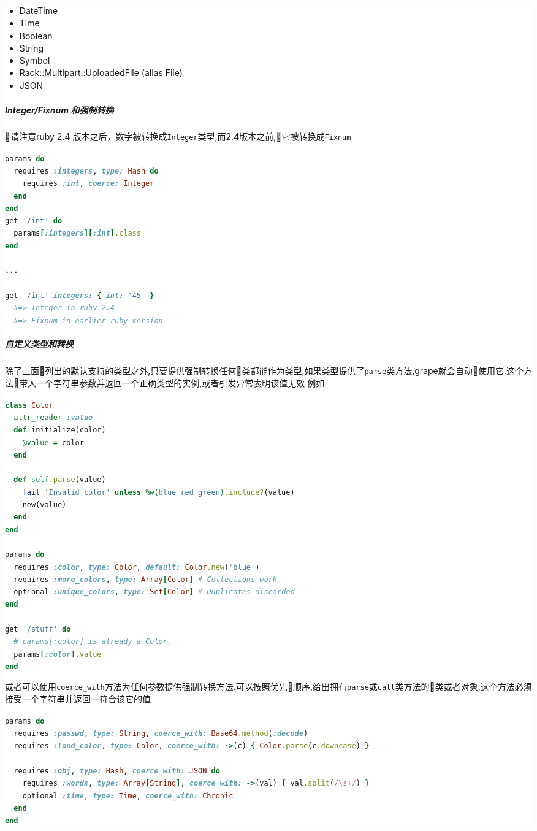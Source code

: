 - DateTime
- Time
- Boolean
- String
- Symbol
- Rack::Multipart::UploadedFile (alias File)
- JSON
##### Integer/Fixnum 和强制转换
请注意ruby 2.4 版本之后，数字被转换成`Integer`类型,而2.4版本之前,它被转换成`Fixnum`
```ruby
params do
  requires :integers, type: Hash do
    requires :int, coerce: Integer
  end
end
get '/int' do
  params[:integers][:int].class
end

...

get '/int' integers: { int: '45' }
  #=> Integer in ruby 2.4
  #=> Fixnum in earlier ruby version
```
##### 自定义类型和转换
除了上面列出的默认支持的类型之外,只要提供强制转换任何类都能作为类型,如果类型提供了`parse`类方法,grape就会自动使用它.这个方法带入一个字符串参数并返回一个正确类型的实例,或者引发异常表明该值无效
例如
```ruby
class Color
  attr_reader :value
  def initialize(color)
    @value = color
  end

  def self.parse(value)
    fail 'Invalid color' unless %w(blue red green).include?(value)
    new(value)
  end
end

params do
  requires :color, type: Color, default: Color.new('blue')
  requires :more_colors, type: Array[Color] # Collections work
  optional :unique_colors, type: Set[Color] # Duplicates discarded
end

get '/stuff' do
  # params[:color] is already a Color.
  params[:color].value
end
```
或者可以使用`coerce_with`方法为任何参数提供强制转换方法.可以按照优先顺序,给出拥有`parse`或`call`类方法的类或者对象,这个方法必须接受一个字符串并返回一符合该它的值
```ruby
params do
  requires :passwd, type: String, coerce_with: Base64.method(:decode)
  requires :loud_color, type: Color, coerce_with: ->(c) { Color.parse(c.downcase) }

  requires :obj, type: Hash, coerce_with: JSON do
    requires :words, type: Array[String], coerce_with: ->(val) { val.split(/\s+/) }
    optional :time, type: Time, coerce_with: Chronic
  end
end
```
